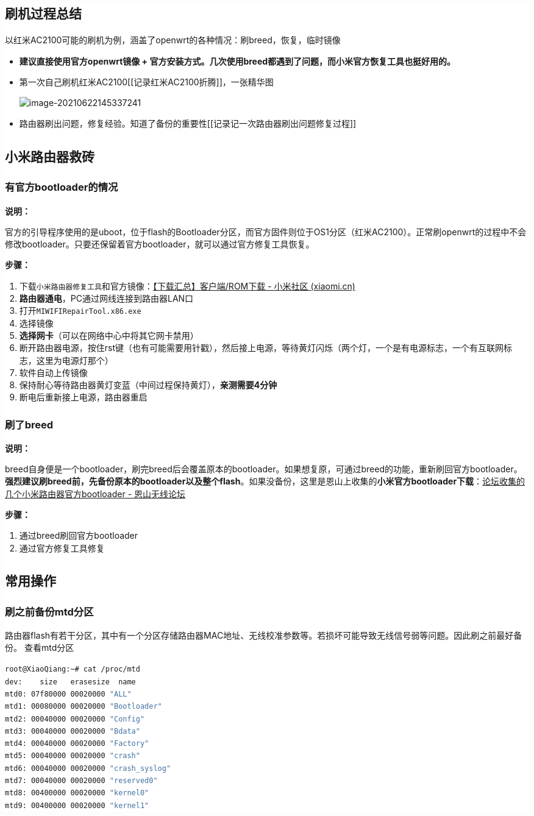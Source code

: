 
## 刷机过程总结

以红米AC2100可能的刷机为例，涵盖了openwrt的各种情况：刷breed，恢复，临时镜像

- **建议直接使用官方openwrt镜像 + 官方安装方式。几次使用breed都遇到了问题，而小米官方恢复工具也挺好用的。**

- 第一次自己刷机红米AC2100[[记录红米AC2100折腾]]，一张精华图

  ![image-20210622145337241](https://raw.githubusercontent.com/TheRainstorm/.image-bed/main/picgo/image-20210622145337241.png)

- 路由器刷出问题，修复经验。知道了备份的重要性[[记录记一次路由器刷出问题修复过程]]

## 小米路由器救砖

### 有官方bootloader的情况

**说明：**

官方的引导程序使用的是uboot，位于flash的Bootloader分区，而官方固件则位于OS1分区（红米AC2100）。正常刷openwrt的过程中不会修改bootloader。只要还保留着官方bootloader，就可以通过官方修复工具恢复。

**步骤：**

1. 下载`小米路由器修复工具`和官方镜像：[【下载汇总】客户端/ROM下载 - 小米社区 (xiaomi.cn)](https://www.xiaomi.cn/post/19184644)
2. **路由器通电**，PC通过网线连接到路由器LAN口
3. 打开`MIWIFIRepairTool.x86.exe`
4. 选择镜像
5. **选择网卡**（可以在网络中心中将其它网卡禁用）
6. 断开路由器电源，按住rst键（也有可能需要用针戳），然后接上电源，等待黄灯闪烁（两个灯，一个是有电源标志，一个有互联网标志，这里为电源灯那个）
7. 软件自动上传镜像
8. 保持耐心等待路由器黄灯变蓝（中间过程保持黄灯），**亲测需要4分钟**
9. 断电后重新接上电源，路由器重启

### 刷了breed

**说明：**

breed自身便是一个bootloader，刷完breed后会覆盖原本的bootloader。如果想复原，可通过breed的功能，重新刷回官方bootloader。**强烈建议刷breed前，先备份原本的bootloader以及整个flash**。如果没备份，这里是恩山上收集的**小米官方bootloader下载**：[论坛收集的几个小米路由器官方bootloader - 恩山无线论坛](https://www.right.com.cn/forum/thread-4102208-1-1.html)

**步骤：**

1. 通过breed刷回官方bootloader
2. 通过官方修复工具修复

## 常用操作

### 刷之前备份mtd分区

路由器flash有若干分区，其中有一个分区存储路由器MAC地址、无线校准参数等。若损坏可能导致无线信号弱等问题。因此刷之前最好备份。
查看mtd分区

```bash
root@XiaoQiang:~# cat /proc/mtd
dev:    size   erasesize  name
mtd0: 07f80000 00020000 "ALL"
mtd1: 00080000 00020000 "Bootloader"
mtd2: 00040000 00020000 "Config"
mtd3: 00040000 00020000 "Bdata"
mtd4: 00040000 00020000 "Factory"
mtd5: 00040000 00020000 "crash"
mtd6: 00040000 00020000 "crash_syslog"
mtd7: 00040000 00020000 "reserved0"
mtd8: 00400000 00020000 "kernel0"
mtd9: 00400000 00020000 "kernel1"
```